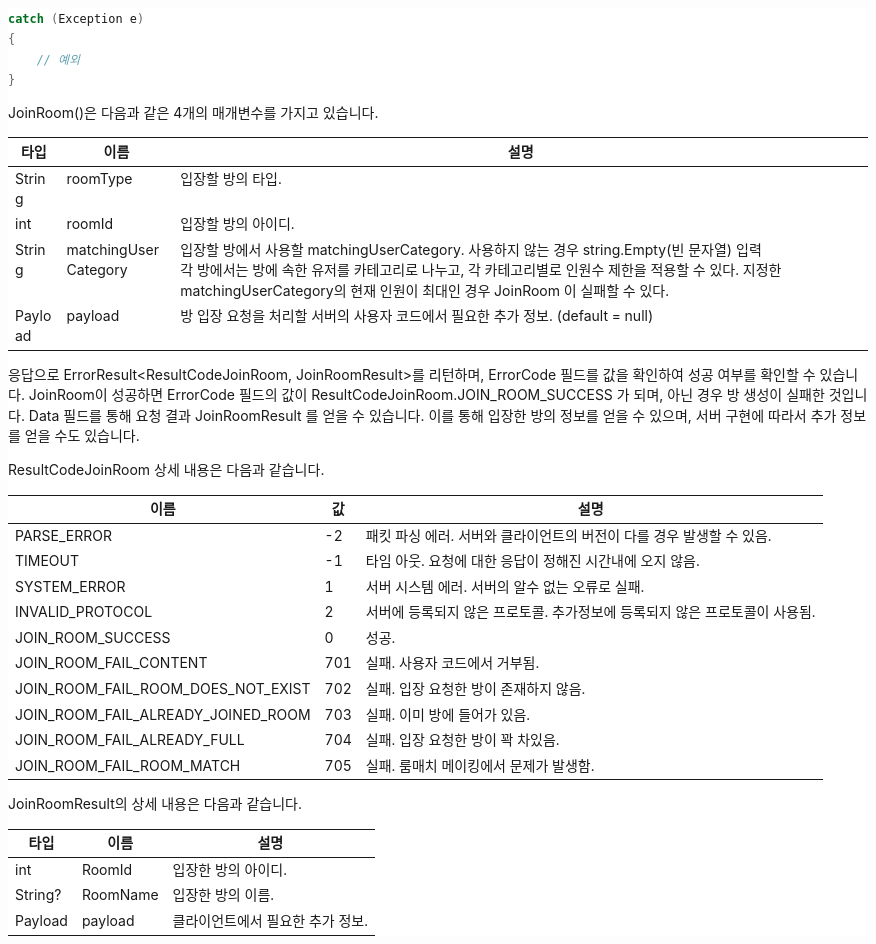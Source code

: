 ``` c#
catch (Exception e)
{
    // 예외
}
```

JoinRoom()은 다음과 같은 4개의 매개변수를 가지고 있습니다.

| 타입      | 이름                   | 설명                                                                                                                                                                                           |
|---------|----------------------|----------------------------------------------------------------------------------------------------------------------------------------------------------------------------------------------|
| String  | roomType             | 입장할 방의 타입.                                                                                                                                                                                   |
| int     | roomId               | 입장할 방의 아이디.                                                                                                                                                                                  |
| String  | matchingUserCategory | 입장할 방에서 사용할 matchingUserCategory. 사용하지 않는 경우 string.Empty(빈 문자열) 입력 <br/>각 방에서는 방에 속한 유저를 카테고리로 나누고, 각 카테고리별로 인원수 제한을 적용할 수 있다. 지정한 matchingUserCategory의 현재 인원이 최대인 경우 JoinRoom 이 실패할 수 있다. |
| Payload | payload              | 방 입장 요청을 처리할 서버의 사용자 코드에서 필요한 추가 정보. (default = null)                                                                                                                                        |

응답으로 ErrorResult<ResultCodeJoinRoom, JoinRoomResult>를 리턴하며, ErrorCode 필드를 값을 확인하여 성공 여부를 확인할 수 있습니다. JoinRoom이 성공하면 ErrorCode 필드의 값이 ResultCodeJoinRoom.JOIN_ROOM_SUCCESS 가 되며, 아닌 경우 방 생성이 실패한 것입니다. Data 필드를 통해 요청 결과 JoinRoomResult 를 얻을 수 있습니다. 이를 통해 입장한 방의 정보를 얻을 수 있으며, 서버 구현에 따라서 추가 정보를 얻을 수도 있습니다.

ResultCodeJoinRoom 상세 내용은 다음과 같습니다.

| 이름                                 | 값   | 설명                                         |
|------------------------------------|-----|--------------------------------------------|
| PARSE_ERROR                        | -2  | 패킷 파싱 에러. 서버와 클라이언트의 버전이 다를 경우 발생할 수 있음.   |
| TIMEOUT                            | -1  | 타임 아웃. 요청에 대한 응답이 정해진 시간내에 오지 않음.          |
| SYSTEM_ERROR                       | 1   | 서버 시스템 에러.  서버의 알수 없는 오류로 실패.              |
| INVALID_PROTOCOL                   | 2   | 서버에 등록되지 않은 프로토콜. 추가정보에 등록되지 않은 프로토콜이 사용됨. |
| JOIN_ROOM_SUCCESS                  | 0   | 성공.                                        |
| JOIN_ROOM_FAIL_CONTENT             | 701 | 실패. 사용자 코드에서 거부됨.                          |
| JOIN_ROOM_FAIL_ROOM_DOES_NOT_EXIST | 702 | 실패. 입장 요청한 방이 존재하지 않음.                     |
| JOIN_ROOM_FAIL_ALREADY_JOINED_ROOM | 703 | 실패. 이미 방에 들어가 있음.                          |
| JOIN_ROOM_FAIL_ALREADY_FULL        | 704 | 실패. 입장 요청한 방이 꽉 차있음.                       |
| JOIN_ROOM_FAIL_ROOM_MATCH          | 705 | 실패. 룸매치 메이킹에서 문제가 발생함.                     |

JoinRoomResult의 상세 내용은 다음과 같습니다.

| 타입      | 이름       | 설명                 |
|---------|----------|--------------------|
| int     | RoomId   | 입장한 방의 아이디.        |
| String? | RoomName | 입장한 방의 이름.         |
| Payload | payload  | 클라이언트에서 필요한 추가 정보. |
